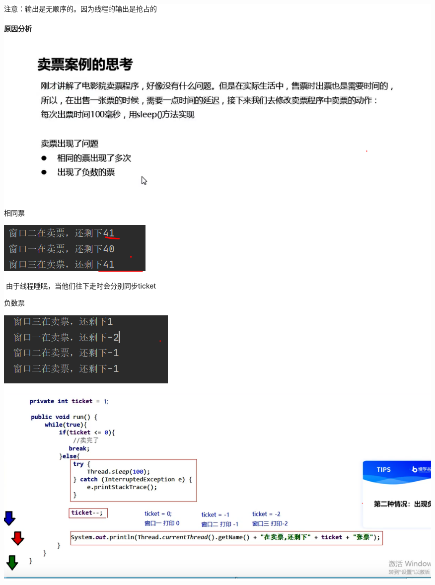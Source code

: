注意：输出是无顺序的。因为线程的输出是抢占的

#### 原因分析

![image-20200503105248362](Java多线程.assets/image-20200503105248362.png)

相同票

![image-20200503110047268](Java多线程.assets/image-20200503110047268.png)

​         由于线程睡眠，当他们往下走时会分别同步ticket

负数票

![image-20200503110138190](Java多线程.assets/image-20200503110138190.png)

![image-20200503105852053](Java多线程.assets/image-20200503105852053.png)
